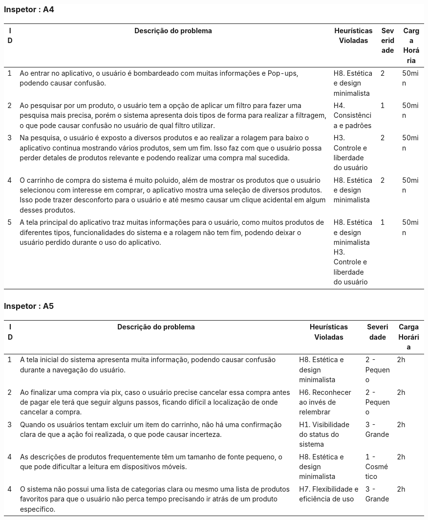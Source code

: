 ### Inspetor : A4

| ID | Descrição do problema | Heurísticas Violadas | Severidade | Carga Horária |
|----|-----------------------|----------------------|------------|---------------|
|  1 | Ao entrar no aplicativo, o usuário é bombardeado com muitas informações e Pop-ups, podendo causar confusão. | H8. Estética e design minimalista	| 2 |	50min |
|  2 | Ao pesquisar por um produto, o usuário tem a opção de aplicar um filtro para fazer uma pesquisa mais precisa, porém o sistema apresenta dois tipos de forma para realizar a filtragem, o que pode causar confusão no usuário de qual filtro utilizar. | H4. Consistência e padrões | 1 | 50min |
|  3 | Na pesquisa, o usuário é exposto a diversos produtos e ao realizar a rolagem para baixo o aplicativo continua mostrando vários produtos, sem um fim. Isso faz com que o usuário possa perder detales de produtos relevante e podendo realizar uma compra mal sucedida. | H3. Controle e liberdade do usuário	| 2	| 50min |
|  4 | O carrinho de compra do sistema é muito poluido, além de mostrar os produtos que o usuário selecionou com interesse em comprar, o aplicativo mostra uma seleção de diversos produtos. Isso pode trazer desconforto para o usuário e até mesmo causar um clique acidental em algum desses produtos. | H8. Estética e design minimalista | 2 | 50min |
|  5 | A tela principal do aplicativo traz muitas informações para o usuário, como muitos produtos de diferentes tipos, funcionalidades do sistema e a rolagem não tem fim, podendo deixar o usuário perdido durante o uso do aplicativo. | H8. Estética e design minimalista <br> H3. Controle e liberdade do usuário | 1	| 50min |


### Inspetor : A5

| ID | Descrição do problema | Heurísticas Violadas | Severidade | Carga Horária |
|----|-----------------------|----------------------|------------|---------------|
|  1 | A tela inicial do sistema apresenta muita informação, podendo causar confusão durante a navegação do usuário. | 	H8. Estética e design minimalista | 2 - Pequeno	| 2h |
|  2 | Ao finalizar uma compra via pix, caso o usuário precise cancelar essa compra antes de pagar ele terá que seguir alguns passos, ficando difícil a localização de onde cancelar a compra. | H6. Reconhecer ao invés de relembrar | 2 - Pequeno | 2h |
|  3 | Quando os usuários tentam excluir um item do carrinho, não há uma confirmação clara de que a ação foi realizada, o que pode causar incerteza. | H1. Visibilidade do status do sistema | 3 - Grande | 2h |
|  4 | As descrições de produtos frequentemente têm um tamanho de fonte pequeno, o que pode dificultar a leitura em dispositivos móveis. | H8. Estética e design minimalista | 1 - Cosmético | 2h |
|  4 |  O sistema não possui uma lista de categorias clara ou mesmo uma lista de produtos favoritos para que o usuário não perca tempo precisando ir atrás de um produto específico. | H7. Flexibilidade e eficiência de uso | 3 - Grande | 	2h  |
